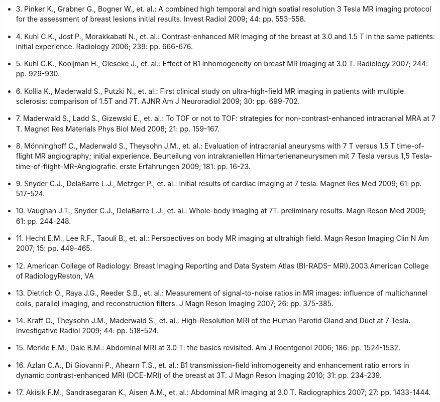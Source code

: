 
- 3\. Pinker K., Grabner G., Bogner W., et. al.: A combined high temporal and high spatial resolution 3 Tesla MR imaging protocol for the assessment of breast lesions initial results. Invest Radiol 2009; 44: pp. 553-558.


- 4\. Kuhl C.K., Jost P., Morakkabati N., et. al.: Contrast-enhanced MR imaging of the breast at 3.0 and 1.5 T in the same patients: initial experience. Radiology 2006; 239: pp. 666-676.


- 5\. Kuhl C.K., Kooijman H., Gieseke J., et. al.: Effect of B1 inhomogeneity on breast MR imaging at 3.0 T. Radiology 2007; 244: pp. 929-930.


- 6\. Kollia K., Maderwald S., Putzki N., et. al.: First clinical study on ultra-high-field MR imaging in patients with multiple sclerosis: comparison of 1.5T and 7T. AJNR Am J Neuroradiol 2009; 30: pp. 699-702.


- 7\. Maderwald S., Ladd S., Gizewski E., et. al.: To TOF or not to TOF: strategies for non-contrast-enhanced intracranial MRA at 7 T. Magnet Res Materials Phys Biol Med 2008; 21: pp. 159-167.


- 8\. Mönninghoff C., Maderwald S., Theysohn J.M., et. al.: Evaluation of intracranial aneurysms with 7 T versus 1.5 T time-of-flight MR angiography; initial experience. Beurteilung von intrakraniellen Hirnarterienaneurysmen mit 7 Tesla versus 1,5 Tesla-time-of-flight-MR-Angiografie. erste Erfahrungen 2009; 181: pp. 16-23.


- 9\. Snyder C.J., DelaBarre L.J., Metzger P., et. al.: Initial results of cardiac imaging at 7 tesla. Magnet Res Med 2009; 61: pp. 517-524.


- 10\. Vaughan J.T., Snyder C.J., DelaBarre L.J., et. al.: Whole-body imaging at 7T: preliminary results. Magn Reson Med 2009; 61: pp. 244-248.


- 11\. Hecht E.M., Lee R.F., Taouli B., et. al.: Perspectives on body MR imaging at ultrahigh field. Magn Reson Imaging Clin N Am 2007; 15: pp. 449-465.


- 12\. American College of Radiology: Breast Imaging Reporting and Data System Atlas (BI-RADS– MRI).2003.American College of RadiologyReston, VA


- 13\. Dietrich O., Raya J.G., Reeder S.B., et. al.: Measurement of signal-to-noise ratios in MR images: influence of multichannel coils, parallel imaging, and reconstruction filters. J Magn Reson Imaging 2007; 26: pp. 375-385.


- 14\. Kraff O., Theysohn J.M., Maderwald S., et. al.: High-Resolution MRI of the Human Parotid Gland and Duct at 7 Tesla. Investigative Radiol 2009; 44: pp. 518-524.


- 15\. Merkle E.M., Dale B.M.: Abdominal MRI at 3.0 T: the basics revisited. Am J Roentgenol 2006; 186: pp. 1524-1532.


- 16\. Azlan C.A., Di Giovanni P., Ahearn T.S., et. al.: B1 transmission-field inhomogeneity and enhancement ratio errors in dynamic contrast-enhanced MRI (DCE-MRI) of the breast at 3T. J Magn Reson Imaging 2010; 31: pp. 234-239.


- 17\. Akisik F.M., Sandrasegaran K., Aisen A.M., et. al.: Abdominal MR imaging at 3.0 T. Radiographics 2007; 27: pp. 1433-1444.

